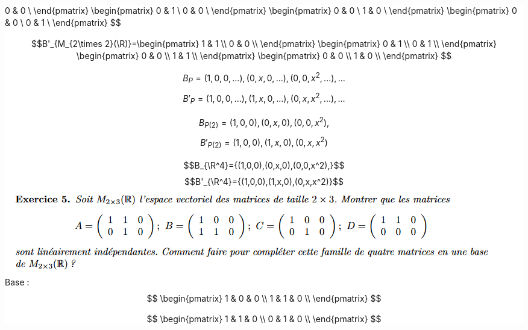 0 & 0 \\
\end{pmatrix} \begin{pmatrix}
0 & 1 \\
0 & 0 \\
\end{pmatrix}  \begin{pmatrix}
0 & 0 \\
1 & 0 \\
\end{pmatrix} \begin{pmatrix}
0 & 0 \\
0 & 1 \\
\end{pmatrix} $$

$$B'_{M_{2\times 2}(\R)}=\begin{pmatrix}
1 & 1 \\
0 & 0 \\
\end{pmatrix} \begin{pmatrix}
0 & 1 \\
0 & 1 \\
\end{pmatrix}  \begin{pmatrix}
0 & 0 \\
1 & 1 \\
\end{pmatrix} \begin{pmatrix}
0 & 0 \\
1 & 0 \\
\end{pmatrix} $$

$$B_{P}={(1,0,0,...),(0,x,0,...),(0,0,x^2,...), ...}$$
$$B'_{P}={(1,0,0,...),(1,x,0,...),(0,x,x^2,...), ...}$$

$$B_{P(2)}={(1,0,0),(0,x,0),(0,0,x^2),}$$
$$B'_{P(2)}={(1,0,0),(1,x,0),(0,x,x^2)}$$

$$B_{\R^4}={(1,0,0),(0,x,0),(0,0,x^2),}$$
$$B'_{\R^4}={(1,0,0),(1,x,0),(0,x,x^2)}$$
![f19bb3a1c249da07c2566f2bc22d1a41.png](../../_resources/f19bb3a1c249da07c2566f2bc22d1a41.png)
Base : 
$$ \begin{pmatrix}
1 & 0 & 0 \\
1 & 1 & 0 \\
\end{pmatrix} $$

$$ \begin{pmatrix}
1 & 1 & 0 \\
0 & 1 & 0 \\
\end{pmatrix} $$
